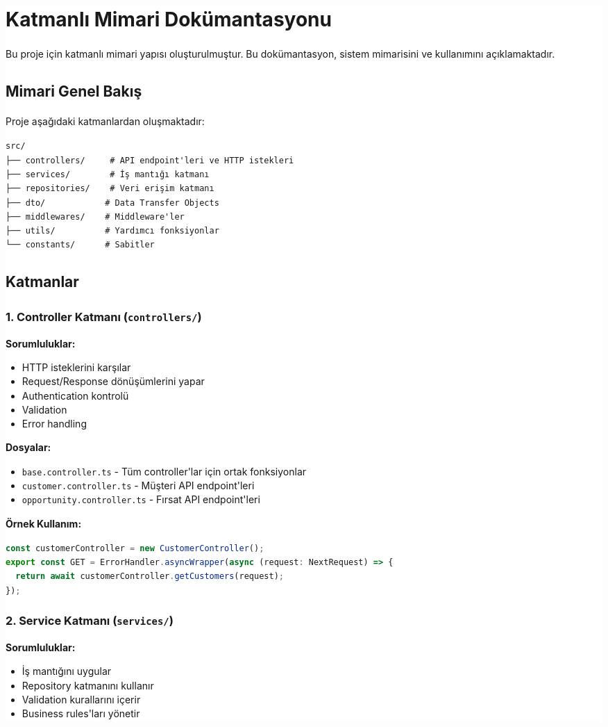 # Katmanlı Mimari Dokümantasyonu

Bu proje için katmanlı mimari yapısı oluşturulmuştur. Bu dokümantasyon, sistem mimarisini ve kullanımını açıklamaktadır.

## Mimari Genel Bakış

Proje aşağıdaki katmanlardan oluşmaktadır:

```
src/
├── controllers/     # API endpoint'leri ve HTTP istekleri
├── services/        # İş mantığı katmanı
├── repositories/    # Veri erişim katmanı
├── dto/            # Data Transfer Objects
├── middlewares/    # Middleware'ler
├── utils/          # Yardımcı fonksiyonlar
└── constants/      # Sabitler
```

## Katmanlar

### 1. Controller Katmanı (`controllers/`)

**Sorumluluklar:**
- HTTP isteklerini karşılar
- Request/Response dönüşümlerini yapar
- Authentication kontrolü
- Validation
- Error handling

**Dosyalar:**
- `base.controller.ts` - Tüm controller'lar için ortak fonksiyonlar
- `customer.controller.ts` - Müşteri API endpoint'leri
- `opportunity.controller.ts` - Fırsat API endpoint'leri

**Örnek Kullanım:**
```typescript
const customerController = new CustomerController();
export const GET = ErrorHandler.asyncWrapper(async (request: NextRequest) => {
  return await customerController.getCustomers(request);
});
```

### 2. Service Katmanı (`services/`)

**Sorumluluklar:**
- İş mantığını uygular
- Repository katmanını kullanır
- Validation kurallarını içerir
- Business rules'ları yönetir
